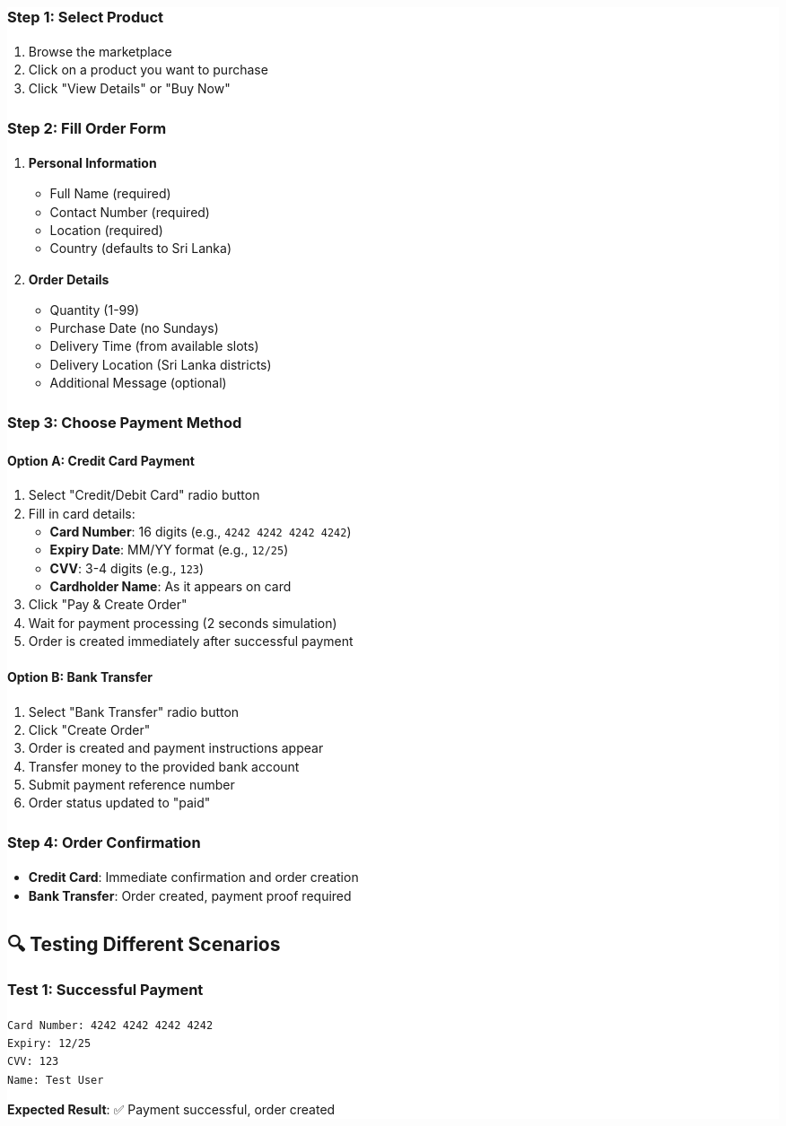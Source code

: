 ### **Step 1: Select Product**
1. Browse the marketplace
2. Click on a product you want to purchase
3. Click "View Details" or "Buy Now"

### **Step 2: Fill Order Form**
1. **Personal Information**
   - Full Name (required)
   - Contact Number (required)
   - Location (required)
   - Country (defaults to Sri Lanka)

2. **Order Details**
   - Quantity (1-99)
   - Purchase Date (no Sundays)
   - Delivery Time (from available slots)
   - Delivery Location (Sri Lanka districts)
   - Additional Message (optional)

### **Step 3: Choose Payment Method**

#### **Option A: Credit Card Payment**
1. Select "Credit/Debit Card" radio button
2. Fill in card details:
   - **Card Number**: 16 digits (e.g., `4242 4242 4242 4242`)
   - **Expiry Date**: MM/YY format (e.g., `12/25`)
   - **CVV**: 3-4 digits (e.g., `123`)
   - **Cardholder Name**: As it appears on card
3. Click "Pay & Create Order"
4. Wait for payment processing (2 seconds simulation)
5. Order is created immediately after successful payment

#### **Option B: Bank Transfer**
1. Select "Bank Transfer" radio button
2. Click "Create Order"
3. Order is created and payment instructions appear
4. Transfer money to the provided bank account
5. Submit payment reference number
6. Order status updated to "paid"

### **Step 4: Order Confirmation**
- **Credit Card**: Immediate confirmation and order creation
- **Bank Transfer**: Order created, payment proof required

## 🔍 **Testing Different Scenarios**

### **Test 1: Successful Payment**
```
Card Number: 4242 4242 4242 4242
Expiry: 12/25
CVV: 123
Name: Test User
```
**Expected Result**: ✅ Payment successful, order created
